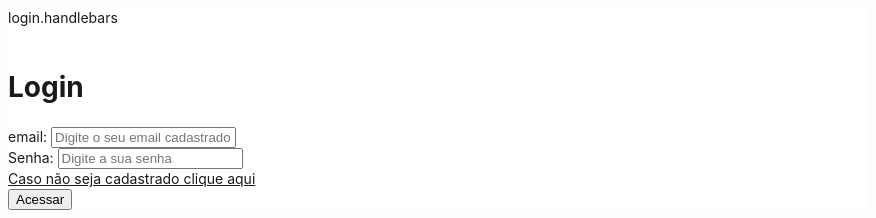login.handlebars

<h1 class="text-center my-3">Login</h1>
<form action="/login" method="post">
<div class="row w-50 d-block m-auto g-3">
<div class="col-12">
<label class="form-label" for="email">email:</label>
<input
class="form-control"
type="text"
name="email"
id="email"
placeholder="Digite o seu email cadastrado"
/>
</div>
<div class="col-12">
<label class="form-label" for="senha">Senha:</label>
<input
class="form-control"
type="password"
name="senha"
id="senha"
placeholder="Digite a sua senha"
/>
</div>
<div class="col-12">
<a href="/funcionarios/Cadastrar">Caso não seja cadastrado clique aqui<i class="bi bi-pencil-square"></i></a></div>
<div>
<input class="btn btn-primary my-3" type="submit" value="Acessar" />
</div>
</div>
</form>

